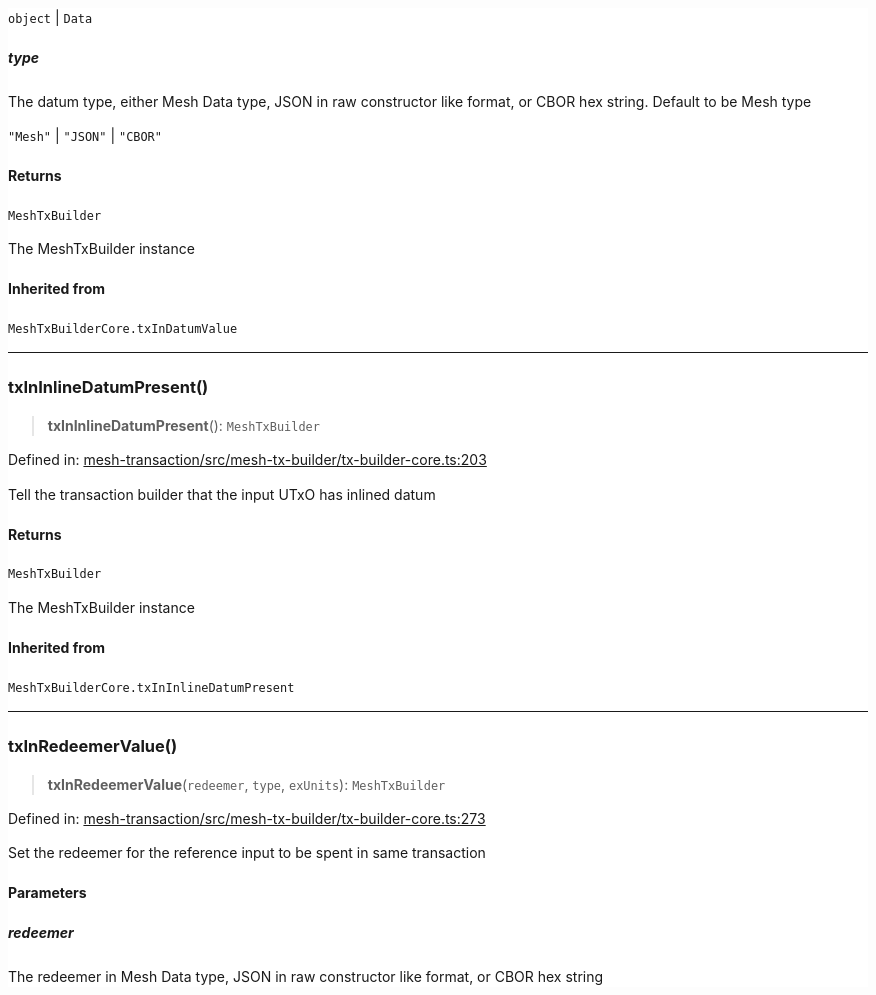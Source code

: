 `object` | `Data`

##### type

The datum type, either Mesh Data type, JSON in raw constructor like format, or CBOR hex string. Default to be Mesh type

`"Mesh"` | `"JSON"` | `"CBOR"`

#### Returns

`MeshTxBuilder`

The MeshTxBuilder instance

#### Inherited from

`MeshTxBuilderCore.txInDatumValue`

***

### txInInlineDatumPresent()

> **txInInlineDatumPresent**(): `MeshTxBuilder`

Defined in: [mesh-transaction/src/mesh-tx-builder/tx-builder-core.ts:203](https://github.com/MeshJS/mesh/blob/1abde1553cbd7cf2cf4e40197fc0de9e4a7d0f49/packages/mesh-transaction/src/mesh-tx-builder/tx-builder-core.ts#L203)

Tell the transaction builder that the input UTxO has inlined datum

#### Returns

`MeshTxBuilder`

The MeshTxBuilder instance

#### Inherited from

`MeshTxBuilderCore.txInInlineDatumPresent`

***

### txInRedeemerValue()

> **txInRedeemerValue**(`redeemer`, `type`, `exUnits`): `MeshTxBuilder`

Defined in: [mesh-transaction/src/mesh-tx-builder/tx-builder-core.ts:273](https://github.com/MeshJS/mesh/blob/1abde1553cbd7cf2cf4e40197fc0de9e4a7d0f49/packages/mesh-transaction/src/mesh-tx-builder/tx-builder-core.ts#L273)

Set the redeemer for the reference input to be spent in same transaction

#### Parameters

##### redeemer

The redeemer in Mesh Data type, JSON in raw constructor like format, or CBOR hex string

